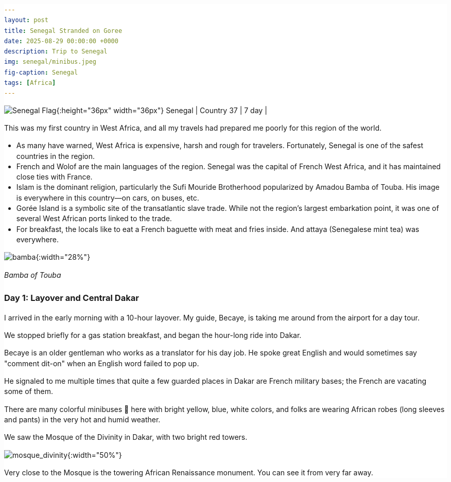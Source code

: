 ```yaml
---
layout: post
title: Senegal Stranded on Goree
date: 2025-08-29 00:00:00 +0000
description: Trip to Senegal
img: senegal/minibus.jpeg
fig-caption: Senegal
tags: [Africa]
---
```


![Senegal Flag]({{site.baseurl}}/assets/img/flags/4x3/sn.svg){:height="36px" width="36px"} Senegal \| Country 37 \| 7 day \|

This was my first country in West Africa, and all my travels had prepared me poorly for this region of the world.

* As many have warned, West Africa is expensive, harsh and rough for travelers. Fortunately, Senegal is one of the safest countries in the region.
* French and Wolof are the main languages of the region. Senegal was the capital of French West Africa, and it has maintained close ties with France.
* Islam is the dominant religion, particularly the Sufi Mouride Brotherhood popularized by Amadou Bamba of Touba. His image is everywhere in this country—on cars, on buses, etc.
* Gorée Island is a symbolic site of the transatlantic slave trade. While not the region’s largest embarkation point, it was one of several West African ports linked to the trade.
* For breakfast, the locals like to eat a French baguette with meat and fries inside. And attaya (Senegalese mint tea) was everywhere. 

![bamba]({{site.baseurl}}/assets/img/senegal/bamba.jpeg){:width="28%"}

*Bamba of Touba*

### Day 1: Layover and Central Dakar

I arrived in the early morning with a 10-hour layover. My guide, Becaye, is taking me around from the airport for a day tour.

We stopped briefly for a gas station breakfast, and began the hour-long ride into Dakar.

Becaye is an older gentleman who works as a translator for his day job. He spoke great English and would sometimes say "comment dit-on" when an English word failed to pop up.

He signaled to me multiple times that quite a few guarded places in Dakar are French military bases; the French are vacating some of them.

There are many colorful minibuses 🚌 here with bright yellow, blue, white colors, and folks are wearing African robes (long sleeves and pants) in the very hot and humid weather.   

We saw the Mosque of the Divinity in Dakar, with two bright red towers. 

![mosque_divinity]({{site.baseurl}}/assets/img/senegal/mosque_divinity.jpeg){:width="50%"}

Very close to the Mosque is the towering African Renaissance monument. You can see it from very far away. 

